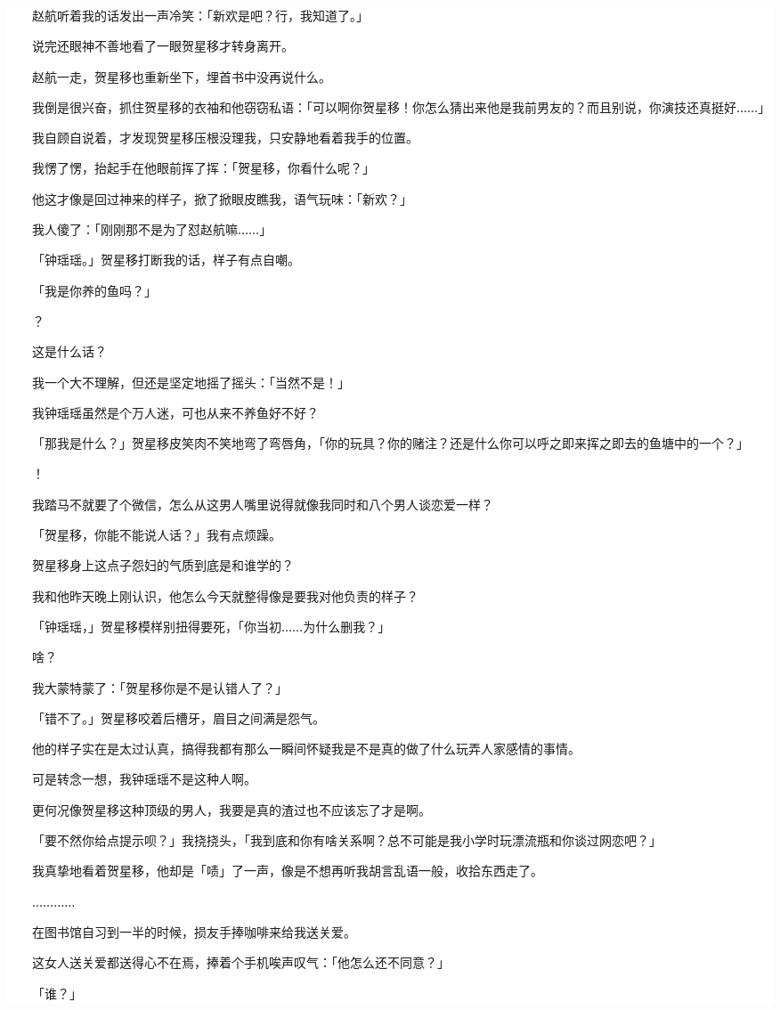 &emsp;&emsp;赵航听着我的话发出一声冷笑：「新欢是吧？行，我知道了。」  
  
&emsp;&emsp;说完还眼神不善地看了一眼贺星移才转身离开。  
  
&emsp;&emsp;赵航一走，贺星移也重新坐下，埋首书中没再说什么。  
  
&emsp;&emsp;我倒是很兴奋，抓住贺星移的衣袖和他窃窃私语：「可以啊你贺星移！你怎么猜出来他是我前男友的？而且别说，你演技还真挺好……」  
  
&emsp;&emsp;我自顾自说着，才发现贺星移压根没理我，只安静地看着我手的位置。  
  
&emsp;&emsp;我愣了愣，抬起手在他眼前挥了挥：「贺星移，你看什么呢？」  
  
&emsp;&emsp;他这才像是回过神来的样子，掀了掀眼皮瞧我，语气玩味：「新欢？」  
  
&emsp;&emsp;我人傻了：「刚刚那不是为了怼赵航嘛……」  
  
&emsp;&emsp;「钟瑶瑶。」贺星移打断我的话，样子有点自嘲。  
  
&emsp;&emsp;「我是你养的鱼吗？」  
  
&emsp;&emsp;？  
  
&emsp;&emsp;这是什么话？  
  
&emsp;&emsp;我一个大不理解，但还是坚定地摇了摇头：「当然不是！」  
  
&emsp;&emsp;我钟瑶瑶虽然是个万人迷，可也从来不养鱼好不好？  
  
&emsp;&emsp;「那我是什么？」贺星移皮笑肉不笑地弯了弯唇角，「你的玩具？你的赌注？还是什么你可以呼之即来挥之即去的鱼塘中的一个？」  
  
&emsp;&emsp;！  
  
&emsp;&emsp;我踏马不就要了个微信，怎么从这男人嘴里说得就像我同时和八个男人谈恋爱一样？  
  
&emsp;&emsp;「贺星移，你能不能说人话？」我有点烦躁。  
  
&emsp;&emsp;贺星移身上这点子怨妇的气质到底是和谁学的？  
  
&emsp;&emsp;我和他昨天晚上刚认识，他怎么今天就整得像是要我对他负责的样子？  
  
&emsp;&emsp;「钟瑶瑶，」贺星移模样别扭得要死，「你当初……为什么删我？」  
  
&emsp;&emsp;啥？  
  
&emsp;&emsp;我大蒙特蒙了：「贺星移你是不是认错人了？」  
  
&emsp;&emsp;「错不了。」贺星移咬着后槽牙，眉目之间满是怨气。  
  
&emsp;&emsp;他的样子实在是太过认真，搞得我都有那么一瞬间怀疑我是不是真的做了什么玩弄人家感情的事情。  
  
&emsp;&emsp;可是转念一想，我钟瑶瑶不是这种人啊。  
  
&emsp;&emsp;更何况像贺星移这种顶级的男人，我要是真的渣过也不应该忘了才是啊。  
  
&emsp;&emsp;「要不然你给点提示呗？」我挠挠头，「我到底和你有啥关系啊？总不可能是我小学时玩漂流瓶和你谈过网恋吧？」  
  
&emsp;&emsp;我真挚地看着贺星移，他却是「啧」了一声，像是不想再听我胡言乱语一般，收拾东西走了。  
  
&emsp;&emsp;…………  
  
&emsp;&emsp;在图书馆自习到一半的时候，损友手捧咖啡来给我送关爱。  
  
&emsp;&emsp;这女人送关爱都送得心不在焉，捧着个手机唉声叹气：「他怎么还不同意？」  
  
&emsp;&emsp;「谁？」  
  